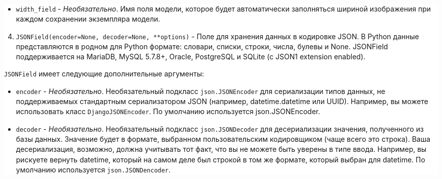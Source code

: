 
* `width_field` - *Необязательно*. Имя поля модели, которое будет автоматически заполняться шириной изображения при 
каждом сохранении экземпляра модели.

4. `JSONField(encoder=None, decoder=None, **options)` - Поле для хранения данных в кодировке JSON. 
В Python данные представляются в родном для Python формате: словари, списки, строки, числа, булевы и None.
JSONField поддерживается на MariaDB, MySQL 5.7.8+, Oracle, PostgreSQL и SQLite (с JSON1 extension enabled).

`JSONField` имеет следующие дополнительные аргументы:

* `encoder` - *Необязательно*. Необязательный подкласс `json.JSONEncoder` для сериализации типов данных, не поддерживаемых 
стандартным сериализатором JSON (например, datetime.datetime или UUID). Например, вы можете использовать класс `DjangoJSONEncoder`.
По умолчанию используется json.JSONEncoder.


* `decoder` - *Необязательно*. Необязательный подкласс `json.JSONDecoder` для десериализации значения, полученного из базы данных. 
Значение будет в формате, выбранном пользовательским кодировщиком (чаще всего это строка). 
Ваша десериализация, возможно, должна учитывать тот факт, что вы не можете быть уверены в типе ввода. 
Например, вы рискуете вернуть datetime, который на самом деле был строкой в том же формате, который выбран для datetime.
По умолчанию используется `json.JSONDencoder`.